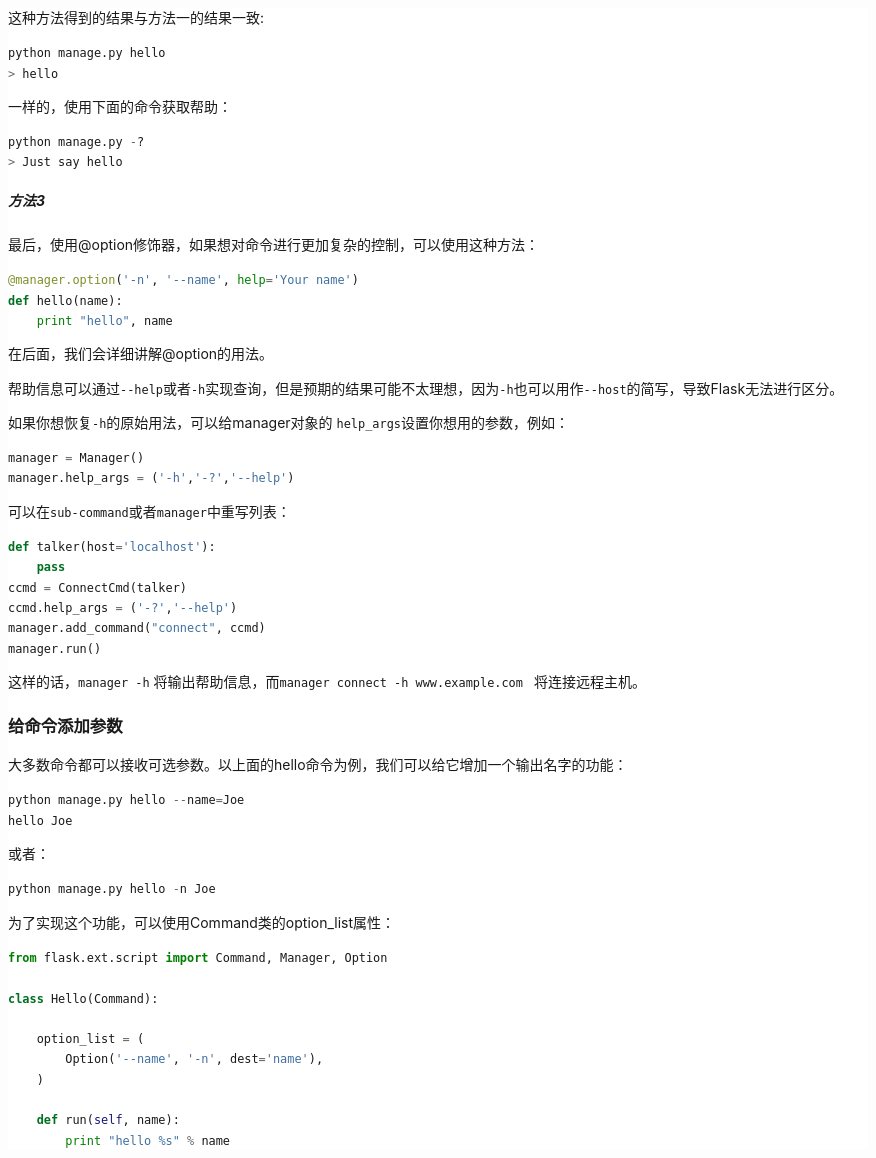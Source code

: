这种方法得到的结果与方法一的结果一致:
```Python
python manage.py hello
> hello
```

一样的，使用下面的命令获取帮助：
```Python
python manage.py -?
> Just say hello
```

##### 方法3

最后，使用@option修饰器，如果想对命令进行更加复杂的控制，可以使用这种方法：
```Python
@manager.option('-n', '--name', help='Your name')
def hello(name):
    print "hello", name
```

在后面，我们会详细讲解@option的用法。

帮助信息可以通过`--help`或者`-h`实现查询，但是预期的结果可能不太理想，因为`-h`也可以用作`--host`的简写，导致Flask无法进行区分。

如果你想恢复`-h`的原始用法，可以给manager对象的	`help_args`设置你想用的参数，例如：
```Python
manager = Manager()
manager.help_args = ('-h','-?','--help')
```

可以在`sub-command`或者`manager`中重写列表：
```Python
def talker(host='localhost'):
    pass
ccmd = ConnectCmd(talker)
ccmd.help_args = ('-?','--help')
manager.add_command("connect", ccmd)
manager.run()
```

这样的话，`manager -h` 将输出帮助信息，而`manager connect -h www.example.com ` 将连接远程主机。

### 给命令添加参数

大多数命令都可以接收可选参数。以上面的hello命令为例，我们可以给它增加一个输出名字的功能：
```Python
python manage.py hello --name=Joe
hello Joe
```

或者：
```Python
python manage.py hello -n Joe
```

为了实现这个功能，可以使用Command类的option_list属性：
```Python
from flask.ext.script import Command, Manager, Option

class Hello(Command):

    option_list = (
        Option('--name', '-n', dest='name'),
    )

    def run(self, name):
        print "hello %s" % name
```
